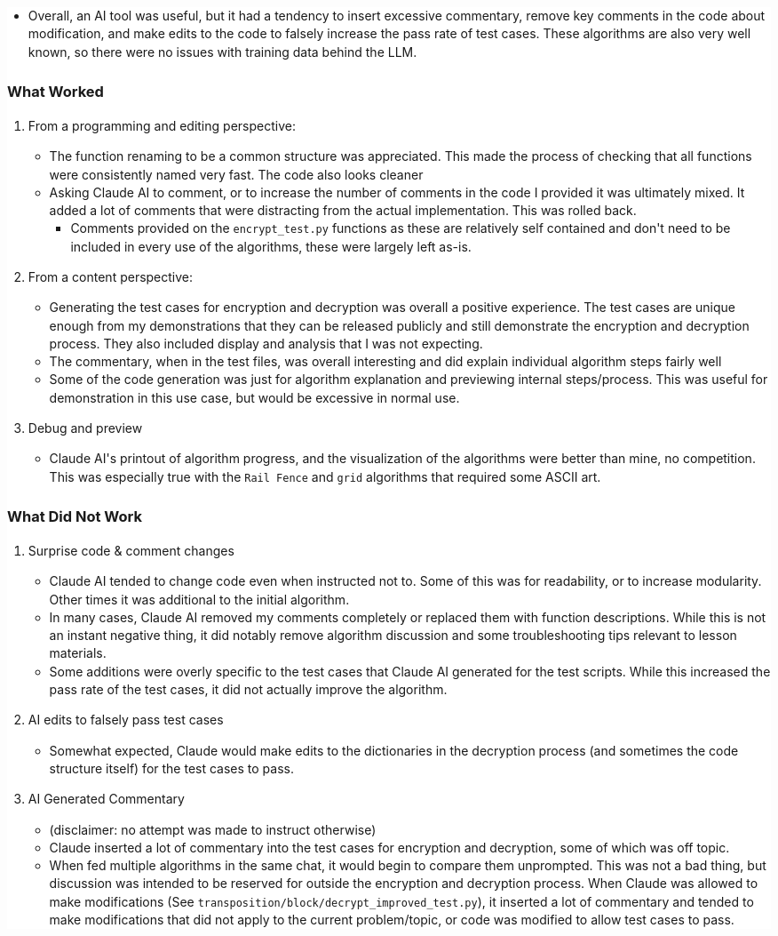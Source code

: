 * Overall, an AI tool was useful, but it had a tendency to insert excessive commentary, remove key comments in the code about modification, and make edits to the code to falsely increase the pass rate of test cases. These algorithms are also very well known, so there were no issues with training data behind the LLM.


### What Worked

1. From a programming and editing perspective:
    * The function renaming to be a common structure was appreciated. This made the process of checking that all functions were consistently named very fast. The code also looks cleaner
    * Asking Claude AI to comment, or to increase the number of comments in the code I provided it was ultimately mixed. It added a lot of comments that were distracting from the actual implementation. This was rolled back.
        * Comments provided on the `encrypt_test.py` functions as these are relatively self contained and don't need to be included in every use of the algorithms, these were largely left as-is.


2. From a content perspective:
    * Generating the test cases for encryption and decryption was overall a positive experience. The test cases are unique enough from my demonstrations that they can be released publicly and still demonstrate the encryption and decryption process. They also included display and analysis that I was not expecting.
    * The commentary, when in the test files, was overall interesting and did explain individual algorithm steps fairly well
    * Some of the code generation was just for algorithm explanation and previewing internal steps/process. This was useful for demonstration in this use case, but would be excessive in normal use.


3. Debug and preview
    * Claude AI's printout of algorithm progress, and the visualization of the algorithms were better than mine, no competition. This was especially true with the `Rail Fence` and `grid` algorithms that required some ASCII art.


### What Did Not Work

1. Surprise code & comment changes
    * Claude AI tended to change code even when instructed not to. Some of this was for readability, or to increase modularity. Other times it was additional to the initial algorithm. 
    * In many cases, Claude AI removed my comments completely or replaced them with function descriptions. While this is not an instant negative thing, it did notably remove algorithm discussion and some troubleshooting tips relevant to lesson materials.
    * Some additions were overly specific to the test cases that Claude AI generated for the test scripts. While this increased the pass rate of the test cases, it did not actually improve the algorithm.


2. AI edits to falsely pass test cases
    * Somewhat expected, Claude would make edits to the dictionaries in the decryption process (and sometimes the code structure itself) for the test cases to pass. 


3. AI Generated Commentary
    * (disclaimer: no attempt was made to instruct otherwise)
    * Claude inserted a lot of commentary into the test cases for encryption and decryption, some of which was off topic.
    * When fed multiple algorithms in the same chat, it would begin to compare them unprompted. This was not a bad thing, but discussion was intended to be reserved for outside the encryption and decryption process. When Claude was allowed to make modifications (See `transposition/block/decrypt_improved_test.py`), it inserted a lot of commentary and tended to make modifications that did not apply to the current problem/topic, or code was modified to allow test cases to pass. 
